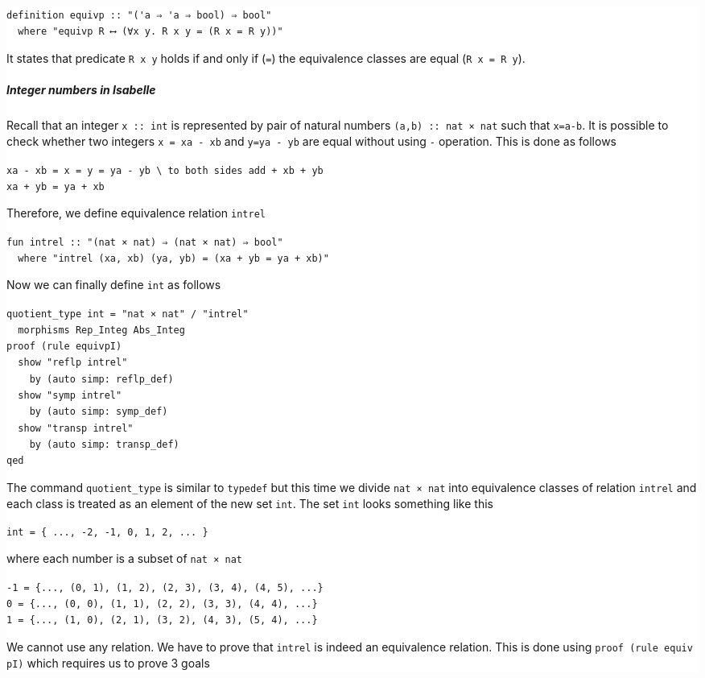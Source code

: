 ```
definition equivp :: "('a ⇒ 'a ⇒ bool) ⇒ bool"
  where "equivp R ⟷ (∀x y. R x y = (R x = R y))"
```

It states that predicate `R x y` holds if and only if (`=`)  the equivalence classes are equal (`R x = R y`).


##### Integer numbers in Isabelle

Recall that an integer `x :: int` is represented by pair of natural numbers `(a,b) :: nat × nat` such that `x=a-b`. It is possible to check whether two integers `x = xa - xb` and `y=ya - yb` are equal without using `-` operation. This is done as follows

```
xa - xb = x = y = ya - yb \ to both sides add + xb + yb
xa + yb = ya + xb
```

Therefore, we define equivalence relation `intrel`

```
fun intrel :: "(nat × nat) ⇒ (nat × nat) ⇒ bool"
  where "intrel (xa, xb) (ya, yb) = (xa + yb = ya + xb)"
```

Now we can finally define `int` as follows 

```
quotient_type int = "nat × nat" / "intrel"
  morphisms Rep_Integ Abs_Integ
proof (rule equivpI)
  show "reflp intrel"
    by (auto simp: reflp_def)
  show "symp intrel" 
    by (auto simp: symp_def)
  show "transp intrel"
    by (auto simp: transp_def)
qed
```

The command `quotient_type` is similar to `typedef` but this time we divide `nat × nat` into equivalence classes of relation `intrel` and each class is treated as an element of the new set `int`.  The set `int` looks something like this

```
int = { ..., -2, -1, 0, 1, 2, ... }
```
where each number is a subset of `nat × nat`

```
-1 = {..., (0, 1), (1, 2), (2, 3), (3, 4), (4, 5), ...}
0 = {..., (0, 0), (1, 1), (2, 2), (3, 3), (4, 4), ...}
1 = {..., (1, 0), (2, 1), (3, 2), (4, 3), (5, 4), ...}
```

We cannot use any relation. We have to prove that `intrel` is indeed an equivalence relation. This is done using `proof (rule equivpI)` which requires us to prove 3 goals 
